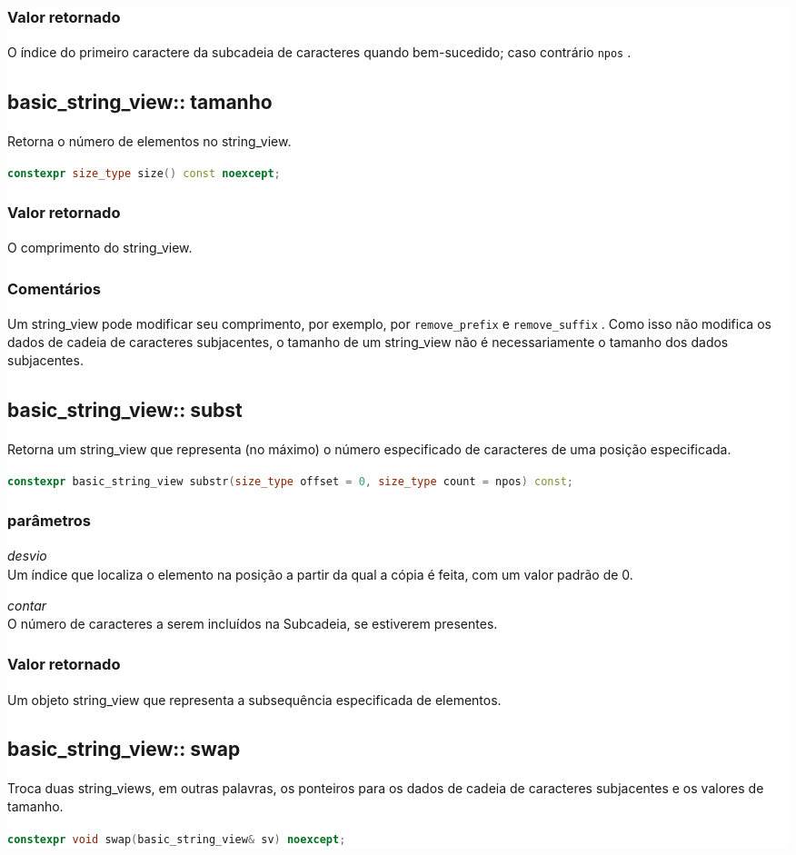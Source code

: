 ### <a name="return-value"></a>Valor retornado

O índice do primeiro caractere da subcadeia de caracteres quando bem-sucedido; caso contrário `npos` .

## <a name="basic_string_viewsize"></a><a name="size"></a>basic_string_view:: tamanho

Retorna o número de elementos no string_view.

```cpp
constexpr size_type size() const noexcept;
```

### <a name="return-value"></a>Valor retornado

O comprimento do string_view.

### <a name="remarks"></a>Comentários

Um string_view pode modificar seu comprimento, por exemplo, por `remove_prefix` e `remove_suffix` . Como isso não modifica os dados de cadeia de caracteres subjacentes, o tamanho de um string_view não é necessariamente o tamanho dos dados subjacentes.

## <a name="basic_string_viewsubstr"></a><a name="substr"></a>basic_string_view:: subst

Retorna um string_view que representa (no máximo) o número especificado de caracteres de uma posição especificada.

```cpp
constexpr basic_string_view substr(size_type offset = 0, size_type count = npos) const;
```

### <a name="parameters"></a>parâmetros

*desvio*\
Um índice que localiza o elemento na posição a partir da qual a cópia é feita, com um valor padrão de 0.

*contar*\
O número de caracteres a serem incluídos na Subcadeia, se estiverem presentes.

### <a name="return-value"></a>Valor retornado

Um objeto string_view que representa a subsequência especificada de elementos.

## <a name="basic_string_viewswap"></a><a name="swap"></a>basic_string_view:: swap

Troca duas string_views, em outras palavras, os ponteiros para os dados de cadeia de caracteres subjacentes e os valores de tamanho.

```cpp
constexpr void swap(basic_string_view& sv) noexcept;
```
